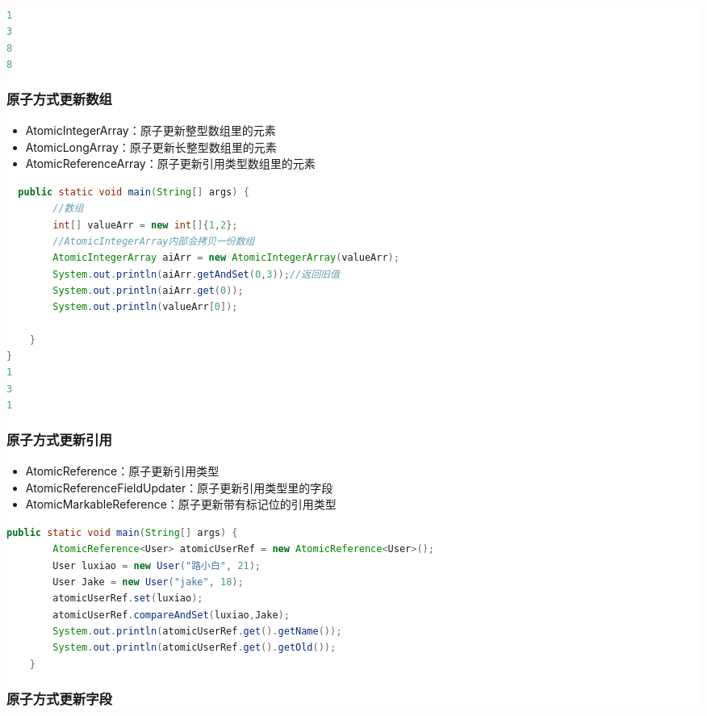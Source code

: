 ```java
1
3
8
8
```



### 原子方式更新数组

- AtomicIntegerArray：原子更新整型数组里的元素
- AtomicLongArray：原子更新长整型数组里的元素
- AtomicReferenceArray：原子更新引用类型数组里的元素

```java
  public static void main(String[] args) {
        //数组
        int[] valueArr = new int[]{1,2};
        //AtomicIntegerArray内部会拷贝一份数组
        AtomicIntegerArray aiArr = new AtomicIntegerArray(valueArr);
        System.out.println(aiArr.getAndSet(0,3));//返回旧值
        System.out.println(aiArr.get(0));
        System.out.println(valueArr[0]);

    }
}
1
3
1

```



### 原子方式更新引用

- AtomicReference：原子更新引用类型
- AtomicReferenceFieldUpdater：原子更新引用类型里的字段
- AtomicMarkableReference：原子更新带有标记位的引用类型

```java
public static void main(String[] args) {
        AtomicReference<User> atomicUserRef = new AtomicReference<User>();
        User luxiao = new User("路小白", 21);
        User Jake = new User("jake", 18);
        atomicUserRef.set(luxiao);
        atomicUserRef.compareAndSet(luxiao,Jake);
        System.out.println(atomicUserRef.get().getName());
        System.out.println(atomicUserRef.get().getOld());
    }
```



### 原子方式更新字段


[1]: https://biscuitos.github.io/blog/ATOMIC/	" atomic的原理及Linux下的原子操作使用说明"
[2]: https://blog.csdn.net/qq_30379689/article/details/80785650	"java 的原子特性"
[3]: https://blog.csdn.net/u011552404/article/details/79980796	"数据结构-- String"